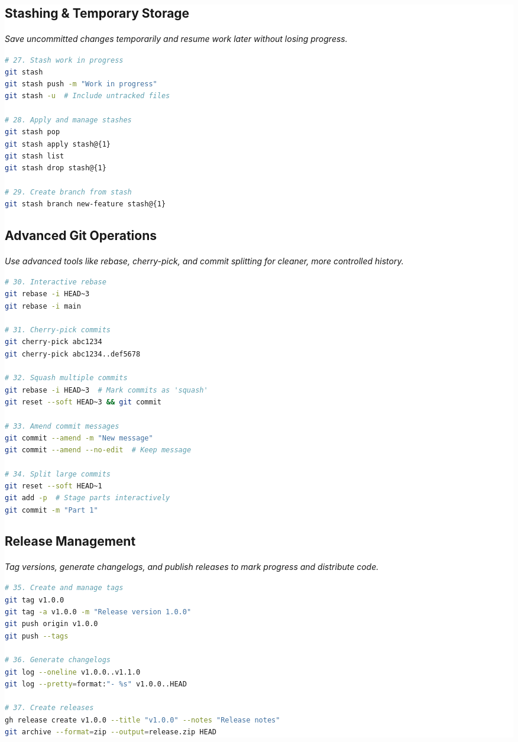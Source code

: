 ## Stashing & Temporary Storage
_Save uncommitted changes temporarily and resume work later without losing progress._

```bash
# 27. Stash work in progress
git stash
git stash push -m "Work in progress"
git stash -u  # Include untracked files

# 28. Apply and manage stashes
git stash pop
git stash apply stash@{1}
git stash list
git stash drop stash@{1}

# 29. Create branch from stash
git stash branch new-feature stash@{1}
```

## Advanced Git Operations
_Use advanced tools like rebase, cherry-pick, and commit splitting for cleaner, more controlled history._

```bash
# 30. Interactive rebase
git rebase -i HEAD~3
git rebase -i main

# 31. Cherry-pick commits
git cherry-pick abc1234
git cherry-pick abc1234..def5678

# 32. Squash multiple commits
git rebase -i HEAD~3  # Mark commits as 'squash'
git reset --soft HEAD~3 && git commit

# 33. Amend commit messages
git commit --amend -m "New message"
git commit --amend --no-edit  # Keep message

# 34. Split large commits
git reset --soft HEAD~1
git add -p  # Stage parts interactively
git commit -m "Part 1"
```

## Release Management
_Tag versions, generate changelogs, and publish releases to mark progress and distribute code._

```bash
# 35. Create and manage tags
git tag v1.0.0
git tag -a v1.0.0 -m "Release version 1.0.0"
git push origin v1.0.0
git push --tags

# 36. Generate changelogs
git log --oneline v1.0.0..v1.1.0
git log --pretty=format:"- %s" v1.0.0..HEAD

# 37. Create releases
gh release create v1.0.0 --title "v1.0.0" --notes "Release notes"
git archive --format=zip --output=release.zip HEAD
```